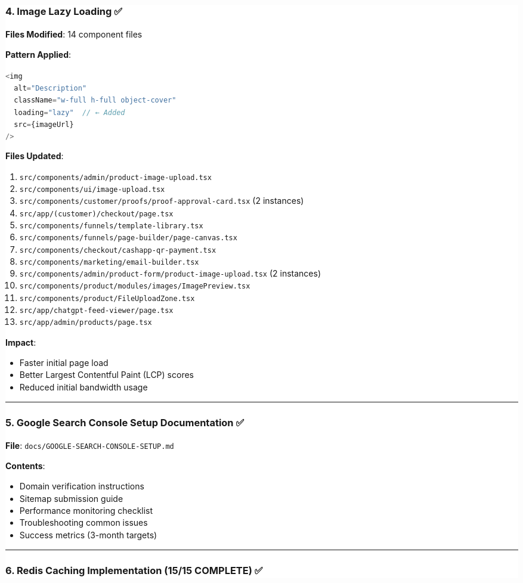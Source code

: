 
### 4. Image Lazy Loading ✅

**Files Modified**: 14 component files

**Pattern Applied**:

```typescript
<img
  alt="Description"
  className="w-full h-full object-cover"
  loading="lazy"  // ← Added
  src={imageUrl}
/>
```

**Files Updated**:

1. `src/components/admin/product-image-upload.tsx`
2. `src/components/ui/image-upload.tsx`
3. `src/components/customer/proofs/proof-approval-card.tsx` (2 instances)
4. `src/app/(customer)/checkout/page.tsx`
5. `src/components/funnels/template-library.tsx`
6. `src/components/funnels/page-builder/page-canvas.tsx`
7. `src/components/checkout/cashapp-qr-payment.tsx`
8. `src/components/marketing/email-builder.tsx`
9. `src/components/admin/product-form/product-image-upload.tsx` (2 instances)
10. `src/components/product/modules/images/ImagePreview.tsx`
11. `src/components/product/FileUploadZone.tsx`
12. `src/app/chatgpt-feed-viewer/page.tsx`
13. `src/app/admin/products/page.tsx`

**Impact**:

- Faster initial page load
- Better Largest Contentful Paint (LCP) scores
- Reduced initial bandwidth usage

---

### 5. Google Search Console Setup Documentation ✅

**File**: `docs/GOOGLE-SEARCH-CONSOLE-SETUP.md`

**Contents**:

- Domain verification instructions
- Sitemap submission guide
- Performance monitoring checklist
- Troubleshooting common issues
- Success metrics (3-month targets)

---

### 6. Redis Caching Implementation (15/15 COMPLETE) ✅
